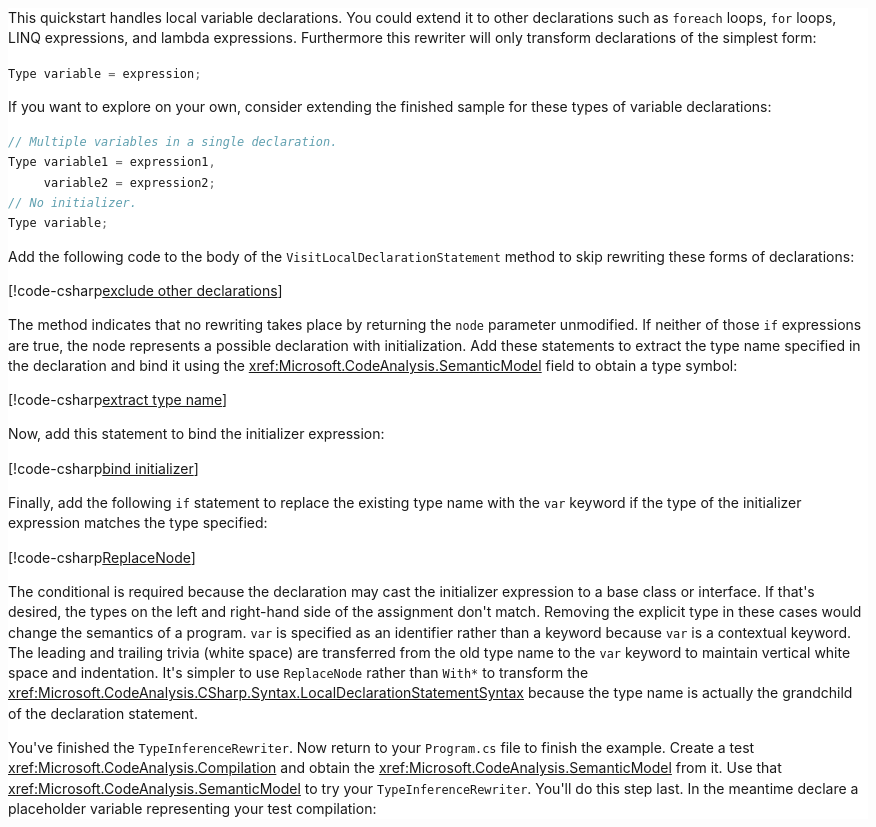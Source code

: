 This quickstart handles local variable declarations. You could extend it to other declarations such as `foreach` loops, `for` loops, LINQ expressions, and lambda expressions. Furthermore this rewriter will only transform declarations of the simplest form:

```csharp
Type variable = expression;
```

If you want to explore on your own, consider extending the finished sample for these types of variable declarations:

```csharp
// Multiple variables in a single declaration.
Type variable1 = expression1,
     variable2 = expression2;
// No initializer.
Type variable;
```

Add the following code to the body of the `VisitLocalDeclarationStatement` method to skip rewriting these forms of declarations:

[!code-csharp[exclude other declarations](../../../../samples/csharp/roslyn-sdk/SyntaxTransformationQuickStart/TransformationCS/TypeInferenceRewriter.cs#Exclusions "Exclude variables declarations not processed by this sample")]

The method indicates that no rewriting takes place by returning the `node` parameter unmodified. If neither of those `if` expressions are true, the node represents a possible declaration with initialization. Add these statements to extract the type name specified in the declaration and bind it using the <xref:Microsoft.CodeAnalysis.SemanticModel> field to obtain a type symbol:

[!code-csharp[extract type name](../../../../samples/csharp/roslyn-sdk/SyntaxTransformationQuickStart/TransformationCS/TypeInferenceRewriter.cs#ExtractTypeSymbol "Extract the type name specified by the declaration")]

Now, add this statement to bind the initializer expression:

[!code-csharp[bind initializer](../../../../samples/csharp/roslyn-sdk/SyntaxTransformationQuickStart/TransformationCS/TypeInferenceRewriter.cs#BindInitializer "Bind the initializer expressions")]

Finally, add the following `if` statement to replace the existing type name with the `var` keyword if the type of the initializer expression matches the type specified:

[!code-csharp[ReplaceNode](../../../../samples/csharp/roslyn-sdk/SyntaxTransformationQuickStart/TransformationCS/TypeInferenceRewriter.cs#BindInitializer "Replace the initializer node")]

The conditional is required because the declaration may cast the initializer expression to a base class or interface. If that's desired, the types on the left and right-hand side of the assignment don't match. Removing the explicit type in these cases would change the semantics of a program. `var` is specified as an identifier rather than a keyword because `var` is a contextual keyword. The leading and trailing trivia (white space) are transferred from the old type name to the `var` keyword to maintain vertical white space and indentation. It's simpler to use `ReplaceNode` rather than `With*` to transform the <xref:Microsoft.CodeAnalysis.CSharp.Syntax.LocalDeclarationStatementSyntax> because the type name is actually the grandchild of the declaration statement.

You've finished the `TypeInferenceRewriter`. Now return to your `Program.cs` file to finish the example. Create a test <xref:Microsoft.CodeAnalysis.Compilation> and obtain the <xref:Microsoft.CodeAnalysis.SemanticModel> from it. Use that <xref:Microsoft.CodeAnalysis.SemanticModel> to try your `TypeInferenceRewriter`. You'll do this step last. In the meantime declare a placeholder variable representing your test compilation:

